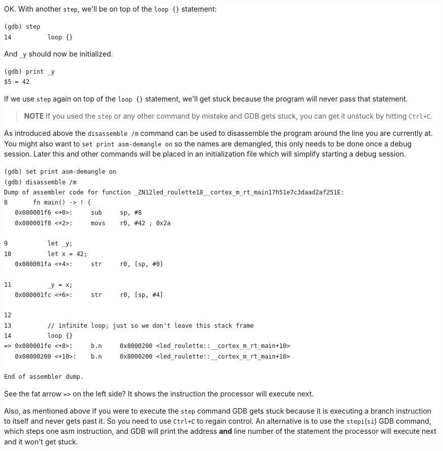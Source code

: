 OK. With another `step`, we'll be on top of the `loop {}` statement:

```
(gdb) step
14          loop {}
```

And `_y` should now be initialized.

```
(gdb) print _y
$5 = 42
```

If we use `step` again on top of the `loop {}` statement, we'll get stuck because the program will
never pass that statement.

> **NOTE** If you used the `step` or any other command by mistake and GDB gets stuck, you can get
> it unstuck by hitting `Ctrl+C`.

As introduced above the `disassemble /m` command can be used to disassemble the program around the
line you are currently at. You might also want to `set print asm-demangle on`
so the names are demangled, this only needs to be done once a debug session. Later
this and other commands will be placed in an initialization file which will simplify
starting a debug session.

```
(gdb) set print asm-demangle on
(gdb) disassemble /m
Dump of assembler code for function _ZN12led_roulette18__cortex_m_rt_main17h51e7c3daad2af251E:
8       fn main() -> ! {
   0x080001f6 <+0>:     sub     sp, #8
   0x080001f8 <+2>:     movs    r0, #42 ; 0x2a

9           let _y;
10          let x = 42;
   0x080001fa <+4>:     str     r0, [sp, #0]

11          _y = x;
   0x080001fc <+6>:     str     r0, [sp, #4]

12
13          // infinite loop; just so we don't leave this stack frame
14          loop {}
=> 0x080001fe <+8>:     b.n     0x8000200 <led_roulette::__cortex_m_rt_main+10>
   0x08000200 <+10>:    b.n     0x8000200 <led_roulette::__cortex_m_rt_main+10>

End of assembler dump.
```

See the fat arrow `=>` on the left side? It shows the instruction the processor will execute next.

Also, as mentioned above if you were to execute the `step` command GDB gets stuck because it
is executing a branch instruction to itself and never gets past it. So you need to use
`Ctrl+C` to regain control. An alternative is to use the `stepi`(`si`) GDB command, which steps
one asm instruction, and GDB will print the address **and** line number of the statement
the processor will execute next and it won't get stuck.


[GDB Quick Reference]: https://users.ece.utexas.edu/~adnan/gdb-refcard.pdf
[gdb-dashboard]: https://github.com/cyrus-and/gdb-dashboard#gdb-dashboard